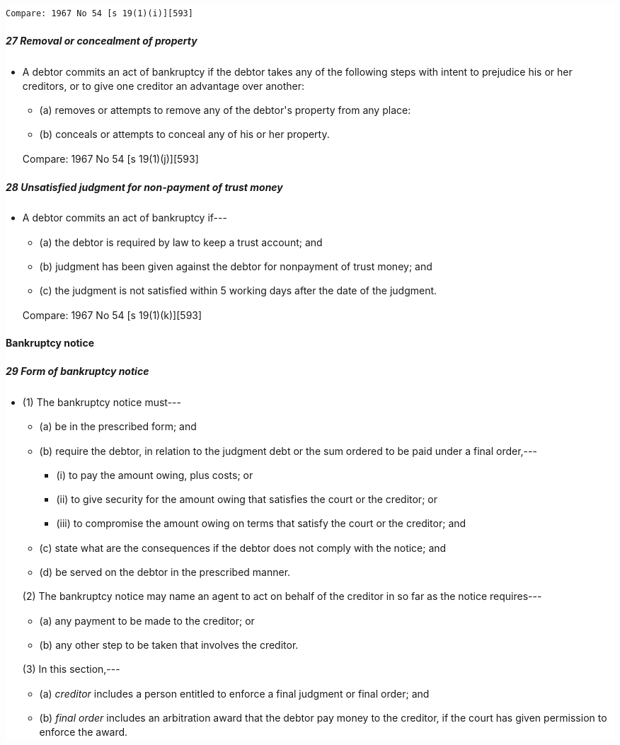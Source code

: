     Compare: 1967 No 54 [s 19(1)(i)][593]

##### 27 Removal or concealment of property
    
*   A debtor commits an act of bankruptcy if the debtor takes any of the following steps with intent to prejudice his or her creditors, or to give one creditor an advantage over another:
        
    *   (a) removes or attempts to remove any of the debtor's property from any place:
    
    *   (b) conceals or attempts to conceal any of his or her property.
    
    Compare: 1967 No 54 [s 19(1)(j)][593]

##### 28 Unsatisfied judgment for non-payment of trust money
    
*   A debtor commits an act of bankruptcy if---
        
    *   (a) the debtor is required by law to keep a trust account; and
    
    *   (b) judgment has been given against the debtor for nonpayment of trust money; and
    
    *   (c) the judgment is not satisfied within 5 working days after the date of the judgment.
    
    Compare: 1967 No 54 [s 19(1)(k)][593]

#### Bankruptcy notice

##### 29 Form of bankruptcy notice
    
*   (1) The bankruptcy notice must---
        
    *   (a) be in the prescribed form; and
    
    *   (b) require the debtor, in relation to the judgment debt or the sum ordered to be paid under a final order,---
            
        *   (i) to pay the amount owing, plus costs; or
        
        *   (ii) to give security for the amount owing that satisfies the court or the creditor; or
        
        *   (iii) to compromise the amount owing on terms that satisfy the court or the creditor; and
        
        
    
    *   (c) state what are the consequences if the debtor does not comply with the notice; and
    
    *   (d) be served on the debtor in the prescribed manner.
    
    (2) The bankruptcy notice may name an agent to act on behalf of the creditor in so far as the notice requires---
        
    *   (a) any payment to be made to the creditor; or
    
    *   (b) any other step to be taken that involves the creditor.
    
    (3) In this section,---
        
    *   (a) _creditor_ includes a person entitled to enforce a final judgment or final order; and
    
    *   (b) _final order_ includes an arbitration award that the debtor pay money to the creditor, if the court has given permission to enforce the award.
    